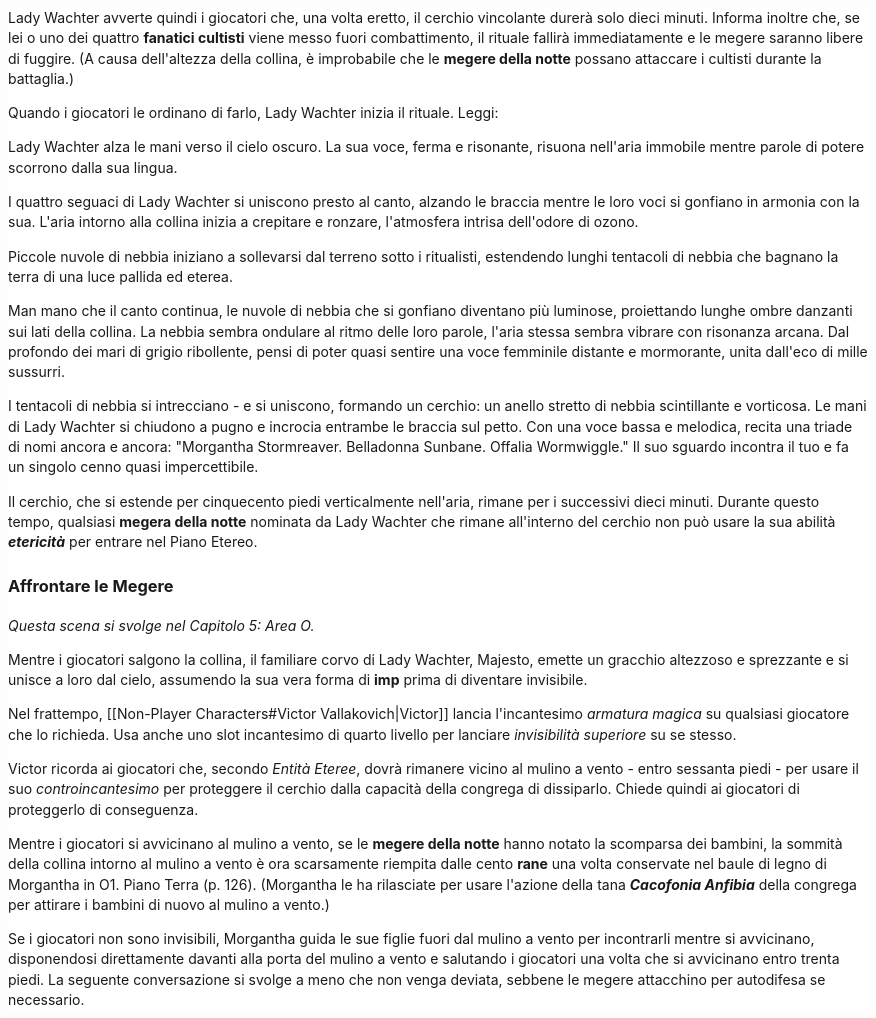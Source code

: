 Lady Wachter avverte quindi i giocatori che, una volta eretto, il cerchio vincolante durerà solo dieci minuti. Informa inoltre che, se lei o uno dei quattro **fanatici cultisti** viene messo fuori combattimento, il rituale fallirà immediatamente e le megere saranno libere di fuggire. (A causa dell'altezza della collina, è improbabile che le **megere della notte** possano attaccare i cultisti durante la battaglia.)

Quando i giocatori le ordinano di farlo, Lady Wachter inizia il rituale. Leggi:

<div class="description">
<p>Lady Wachter alza le mani verso il cielo oscuro. La sua voce, ferma e risonante, risuona nell'aria immobile mentre parole di potere scorrono dalla sua lingua.</p>
<p>I quattro seguaci di Lady Wachter si uniscono presto al canto, alzando le braccia mentre le loro voci si gonfiano in armonia con la sua. L'aria intorno alla collina inizia a crepitare e ronzare, l'atmosfera intrisa dell'odore di ozono.</p>
<p>Piccole nuvole di nebbia iniziano a sollevarsi dal terreno sotto i ritualisti, estendendo lunghi tentacoli di nebbia che bagnano la terra di una luce pallida ed eterea.</p>
<p>Man mano che il canto continua, le nuvole di nebbia che si gonfiano diventano più luminose, proiettando lunghe ombre danzanti sui lati della collina. La nebbia sembra ondulare al ritmo delle loro parole, l'aria stessa sembra vibrare con risonanza arcana. Dal profondo dei mari di grigio ribollente, pensi di poter quasi sentire una voce femminile distante e mormorante, unita dall'eco di mille sussurri.</p>
<p>I tentacoli di nebbia si intrecciano - e si uniscono, formando un cerchio: un anello stretto di nebbia scintillante e vorticosa. Le mani di Lady Wachter si chiudono a pugno e incrocia entrambe le braccia sul petto. Con una voce bassa e melodica, recita una triade di nomi ancora e ancora: "Morgantha Stormreaver. Belladonna Sunbane. Offalia Wormwiggle." Il suo sguardo incontra il tuo e fa un singolo cenno quasi impercettibile.</p>
</div>

Il cerchio, che si estende per cinquecento piedi verticalmente nell'aria, rimane per i successivi dieci minuti. Durante questo tempo, qualsiasi **megera della notte** nominata da Lady Wachter che rimane all'interno del cerchio non può usare la sua abilità ***etericità*** per entrare nel Piano Etereo.
### Affrontare le Megere
<span class="citation">*Questa scena si svolge nel Capitolo 5: Area O.*</span>

Mentre i giocatori salgono la collina, il familiare corvo di Lady Wachter, Majesto, emette un gracchio altezzoso e sprezzante e si unisce a loro dal cielo, assumendo la sua vera forma di **imp** prima di diventare invisibile.

Nel frattempo, [[Non-Player Characters#Victor Vallakovich|Victor]] lancia l'incantesimo *armatura magica* su qualsiasi giocatore che lo richieda. Usa anche uno slot incantesimo di quarto livello per lanciare *invisibilità superiore* su se stesso.

Victor ricorda ai giocatori che, secondo *Entità Eteree*, dovrà rimanere vicino al mulino a vento - entro sessanta piedi - per usare il suo *controincantesimo* per proteggere il cerchio dalla capacità della congrega di dissiparlo. Chiede quindi ai giocatori di proteggerlo di conseguenza.

Mentre i giocatori si avvicinano al mulino a vento, se le **megere della notte** hanno notato la scomparsa dei bambini, la sommità della collina intorno al mulino a vento è ora scarsamente riempita dalle cento **rane** una volta conservate nel baule di legno di Morgantha in <span class="citation">O1. Piano Terra (p. 126)</span>. (Morgantha le ha rilasciate per usare l'azione della tana ***Cacofonia Anfibia*** della congrega per attirare i bambini di nuovo al mulino a vento.)

Se i giocatori non sono invisibili, Morgantha guida le sue figlie fuori dal mulino a vento per incontrarli mentre si avvicinano, disponendosi direttamente davanti alla porta del mulino a vento e salutando i giocatori una volta che si avvicinano entro trenta piedi. La seguente conversazione si svolge a meno che non venga deviata, sebbene le megere attacchino per autodifesa se necessario.
